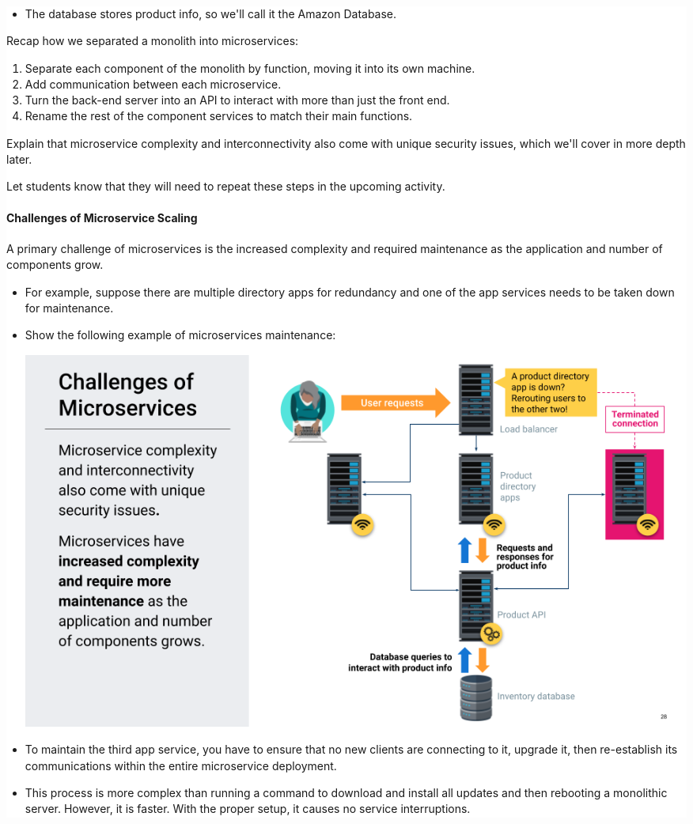 - The database stores product info, so we'll call it the Amazon Database.

Recap how we separated a monolith into microservices:

1. Separate each component of the monolith by function, moving it into its own machine.
2. Add communication between each microservice.
3. Turn the back-end server into an API to interact with more than just the front end.
4. Rename the rest of the component services to match their main functions.

Explain that microservice complexity and interconnectivity also come with unique security issues, which we'll cover in more depth later.

Let students know that they will need to repeat these steps in the upcoming activity.

#### Challenges of Microservice Scaling

A primary challenge of microservices is the increased complexity and required maintenance as the application and number of components grow.

- For example, suppose there are multiple directory apps for redundancy and one of the app services needs to be taken down for maintenance.

- Show the following example of microservices maintenance:

   ![A diagram depicts the many steps required to conduct routine maintenance on microservices.](./Images/12.2-challenges-of-microservices.png)

- To maintain the third app service, you have to ensure that no new clients are connecting to it, upgrade it, then re-establish its communications within the entire microservice deployment.

- This process is more complex than running a command to download and install all updates and then rebooting a monolithic server. However, it is faster. With the proper setup, it causes no service interruptions.
